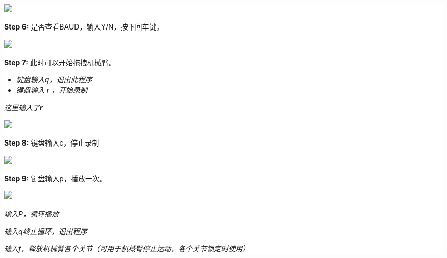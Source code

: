![](../../../resourse/4-BasicApplication/4.2/4.2.1/2/3.png)

**Step 6:** 是否查看BAUD，输入Y/N，按下回车键。

![](../../../resourse/4-BasicApplication/4.2/4.2.1/2/4.png)

**Step 7:** 此时可以开始拖拽机械臂。

- *键盘输入q，退出此程序*
- *键盘输入 r ，开始录制*

*这里输入了**r***

![](../../../resourse/4-BasicApplication/4.2/4.2.1/2/5.png)

**Step 8:** 键盘输入c，停止录制

![](../../../resourse/4-BasicApplication/4.2/4.2.1/2/6.png)

**Step 9:** 键盘输入p，播放一次。

![](../../../resourse/4-BasicApplication/4.2/4.2.1/2/7.png)

*输入P，循环播放*

*输入q终止循环，退出程序*  

*输入f，释放机械臂各个关节（可用于机械臂停止运动，各个关节锁定时使用）*
